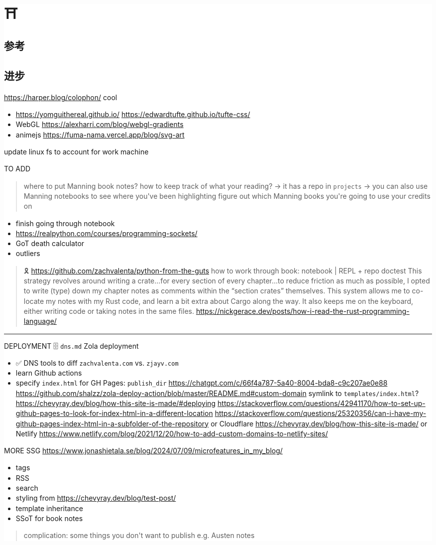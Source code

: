 # ⛩️

## 参考

## 进步

https://harper.blog/colophon/
cool
* https://yomguithereal.github.io/ https://edwardtufte.github.io/tufte-css/
* WebGL https://alexharri.com/blog/webgl-gradients
* animejs https://fuma-nama.vercel.app/blog/svg-art

update linux fs to account for work machine

TO ADD
> where to put Manning book notes? how to keep track of what your reading? -> it has a repo in `projects` -> you can also use Manning notebooks to see where you've been highlighting
> figure out which Manning books you're going to use your credits on
* finish going through notebook
* https://realpython.com/courses/programming-sockets/
* GoT death calculator
* outliers
> 🎗️ https://github.com/zachvalenta/python-from-the-guts
> how to work through book: notebook | REPL + repo doctest
> This strategy revolves around writing a crate...for every section of every chapter...to reduce friction as much as possible, I opted to write (type) down my chapter notes as comments within the “section crates” themselves. This system allows me to co-locate my notes with my Rust code, and learn a bit extra about Cargo along the way. It also keeps me on the keyboard, either writing code or taking notes in the same files. https://nickgerace.dev/posts/how-i-read-the-rust-programming-language/

---

DEPLOYMENT 🗄 `dns.md` Zola deployment
* ✅ DNS tools to diff `zachvalenta.com` vs. `zjayv.com`
* learn Github actions
* specify `index.html` for GH Pages: `publish_dir` https://chatgpt.com/c/66f4a787-5a40-8004-bda8-c9c207ae0e88 https://github.com/shalzz/zola-deploy-action/blob/master/README.md#custom-domain symlink to `templates/index.html`? https://chevyray.dev/blog/how-this-site-is-made/#deploying https://stackoverflow.com/questions/42941170/how-to-set-up-github-pages-to-look-for-index-html-in-a-different-location https://stackoverflow.com/questions/25320356/can-i-have-my-github-pages-index-html-in-a-subfolder-of-the-repository or Cloudflare https://chevyray.dev/blog/how-this-site-is-made/ or Netlify https://www.netlify.com/blog/2021/12/20/how-to-add-custom-domains-to-netlify-sites/

MORE SSG https://www.jonashietala.se/blog/2024/07/09/microfeatures_in_my_blog/
* tags
* RSS
* search
* styling from https://chevyray.dev/blog/test-post/
* template inheritance
* SSoT for book notes
> complication: some things you don't want to publish e.g. Austen notes
